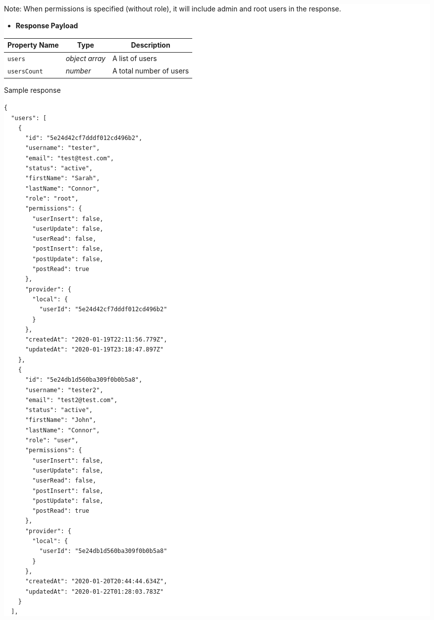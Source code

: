 Note: When permissions is specified (without role), it will include admin and root users in the response.

- **Response Payload**

| Property Name | Type           | Description             |
| ------------- | -------------- | ----------------------- |
| `users`       | _object array_ | A list of users         |
| `usersCount`  | _number_       | A total number of users |

Sample response

```
{
  "users": [
    {
      "id": "5e24d42cf7dddf012cd496b2",
      "username": "tester",
      "email": "test@test.com",
      "status": "active",
      "firstName": "Sarah",
      "lastName": "Connor",
      "role": "root",
      "permissions": {
        "userInsert": false,
        "userUpdate": false,
        "userRead": false,
        "postInsert": false,
        "postUpdate": false,
        "postRead": true
      },
      "provider": {
        "local": {
          "userId": "5e24d42cf7dddf012cd496b2"
        }
      },
      "createdAt": "2020-01-19T22:11:56.779Z",
      "updatedAt": "2020-01-19T23:18:47.897Z"
    },
    {
      "id": "5e24db1d560ba309f0b0b5a8",
      "username": "tester2",
      "email": "test2@test.com",
      "status": "active",
      "firstName": "John",
      "lastName": "Connor",
      "role": "user",
      "permissions": {
        "userInsert": false,
        "userUpdate": false,
        "userRead": false,
        "postInsert": false,
        "postUpdate": false,
        "postRead": true
      },
      "provider": {
        "local": {
          "userId": "5e24db1d560ba309f0b0b5a8"
        }
      },
      "createdAt": "2020-01-20T20:44:44.634Z",
      "updatedAt": "2020-01-22T01:28:03.783Z"
    }
  ],
```